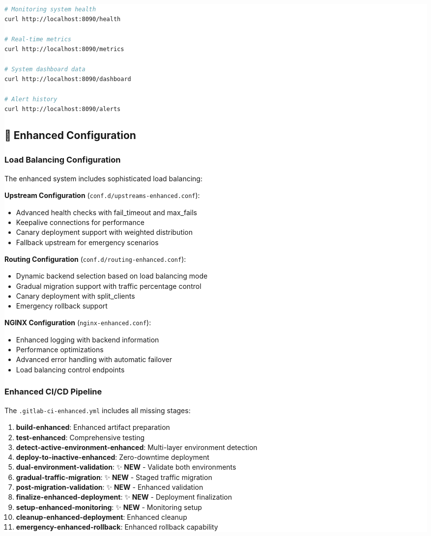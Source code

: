 ```bash
# Monitoring system health
curl http://localhost:8090/health

# Real-time metrics
curl http://localhost:8090/metrics

# System dashboard data
curl http://localhost:8090/dashboard

# Alert history
curl http://localhost:8090/alerts
```

## 🔧 Enhanced Configuration

### Load Balancing Configuration

The enhanced system includes sophisticated load balancing:

**Upstream Configuration** (`conf.d/upstreams-enhanced.conf`):
- Advanced health checks with fail_timeout and max_fails
- Keepalive connections for performance
- Canary deployment support with weighted distribution
- Fallback upstream for emergency scenarios

**Routing Configuration** (`conf.d/routing-enhanced.conf`):
- Dynamic backend selection based on load balancing mode
- Gradual migration support with traffic percentage control
- Canary deployment with split_clients
- Emergency rollback support

**NGINX Configuration** (`nginx-enhanced.conf`):
- Enhanced logging with backend information
- Performance optimizations
- Advanced error handling with automatic failover
- Load balancing control endpoints

### Enhanced CI/CD Pipeline

The `.gitlab-ci-enhanced.yml` includes all missing stages:

1. **build-enhanced**: Enhanced artifact preparation
2. **test-enhanced**: Comprehensive testing
3. **detect-active-environment-enhanced**: Multi-layer environment detection
4. **deploy-to-inactive-enhanced**: Zero-downtime deployment
5. **dual-environment-validation**: ✨ **NEW** - Validate both environments
6. **gradual-traffic-migration**: ✨ **NEW** - Staged traffic migration
7. **post-migration-validation**: ✨ **NEW** - Enhanced validation
8. **finalize-enhanced-deployment**: ✨ **NEW** - Deployment finalization
9. **setup-enhanced-monitoring**: ✨ **NEW** - Monitoring setup
10. **cleanup-enhanced-deployment**: Enhanced cleanup
11. **emergency-enhanced-rollback**: Enhanced rollback capability
